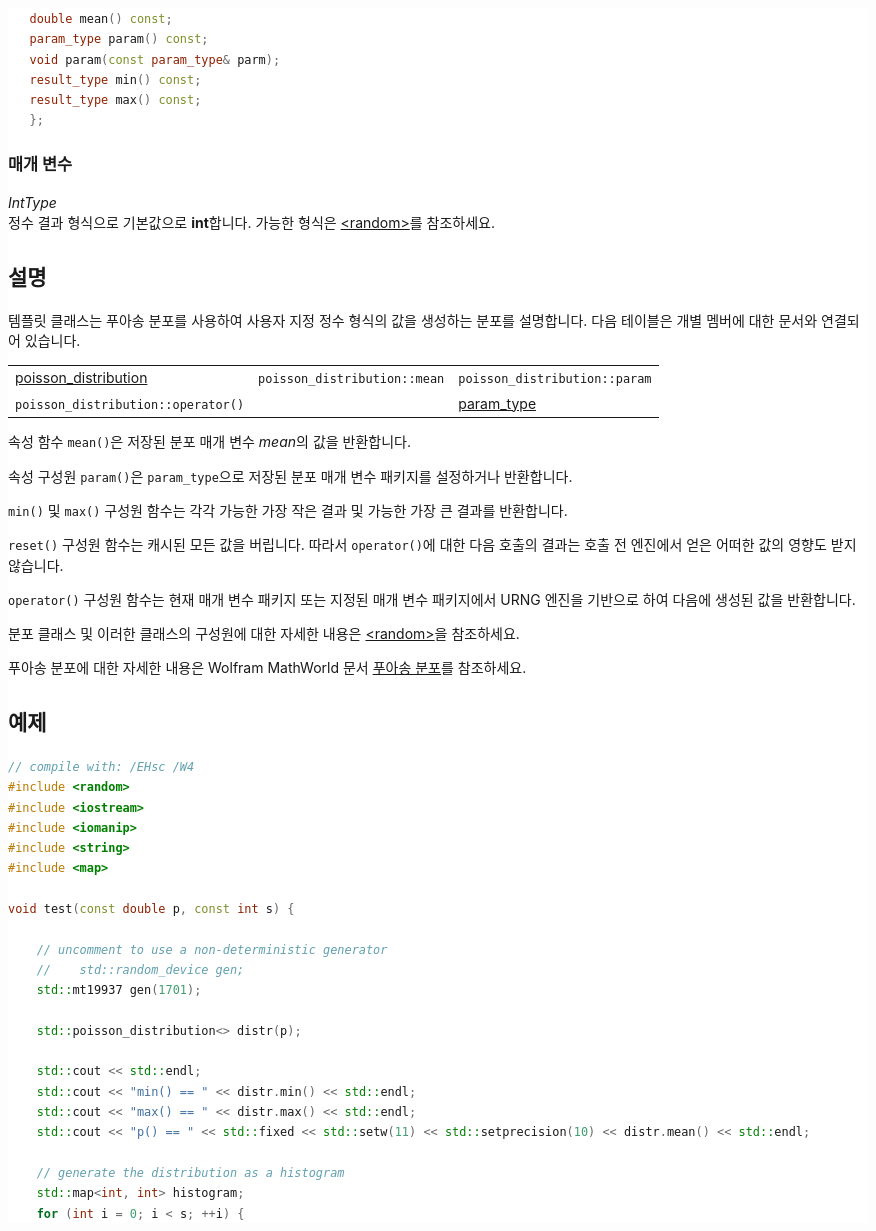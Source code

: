 ```cpp
   double mean() const;
   param_type param() const;
   void param(const param_type& parm);
   result_type min() const;
   result_type max() const;
   };
```

### <a name="parameters"></a>매개 변수

*IntType*<br/>
정수 결과 형식으로 기본값으로 **int**합니다. 가능한 형식은 [\<random>](../standard-library/random.md)를 참조하세요.

## <a name="remarks"></a>설명

템플릿 클래스는 푸아송 분포를 사용하여 사용자 지정 정수 형식의 값을 생성하는 분포를 설명합니다. 다음 테이블은 개별 멤버에 대한 문서와 연결되어 있습니다.

||||
|-|-|-|
|[poisson_distribution](#poisson_distribution)|`poisson_distribution::mean`|`poisson_distribution::param`|
|`poisson_distribution::operator()`||[param_type](#param_type)|

속성 함수 `mean()`은 저장된 분포 매개 변수 *mean*의 값을 반환합니다.

속성 구성원 `param()`은 `param_type`으로 저장된 분포 매개 변수 패키지를 설정하거나 반환합니다.

`min()` 및 `max()` 구성원 함수는 각각 가능한 가장 작은 결과 및 가능한 가장 큰 결과를 반환합니다.

`reset()` 구성원 함수는 캐시된 모든 값을 버립니다. 따라서 `operator()`에 대한 다음 호출의 결과는 호출 전 엔진에서 얻은 어떠한 값의 영향도 받지 않습니다.

`operator()` 구성원 함수는 현재 매개 변수 패키지 또는 지정된 매개 변수 패키지에서 URNG 엔진을 기반으로 하여 다음에 생성된 값을 반환합니다.

분포 클래스 및 이러한 클래스의 구성원에 대한 자세한 내용은 [\<random>](../standard-library/random.md)을 참조하세요.

푸아송 분포에 대한 자세한 내용은 Wolfram MathWorld 문서 [푸아송 분포](http://go.microsoft.com/fwlink/p/?linkid=401112)를 참조하세요.

## <a name="example"></a>예제

```cpp
// compile with: /EHsc /W4
#include <random>
#include <iostream>
#include <iomanip>
#include <string>
#include <map>

void test(const double p, const int s) {

    // uncomment to use a non-deterministic generator
    //    std::random_device gen;
    std::mt19937 gen(1701);

    std::poisson_distribution<> distr(p);

    std::cout << std::endl;
    std::cout << "min() == " << distr.min() << std::endl;
    std::cout << "max() == " << distr.max() << std::endl;
    std::cout << "p() == " << std::fixed << std::setw(11) << std::setprecision(10) << distr.mean() << std::endl;

    // generate the distribution as a histogram
    std::map<int, int> histogram;
    for (int i = 0; i < s; ++i) {
```